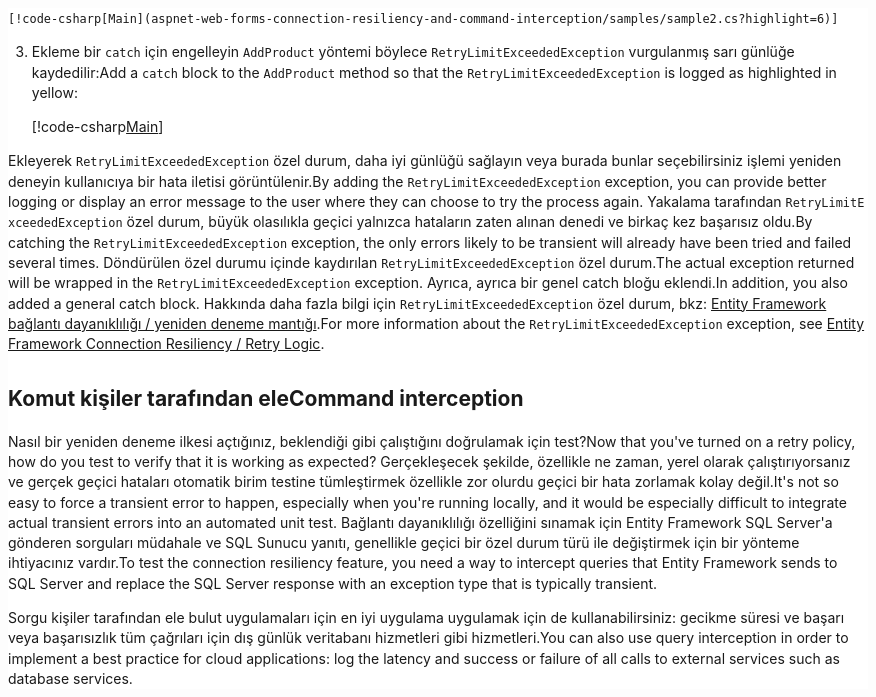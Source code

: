     [!code-csharp[Main](aspnet-web-forms-connection-resiliency-and-command-interception/samples/sample2.cs?highlight=6)]
3. <span data-ttu-id="ea7d8-151">Ekleme bir `catch` için engelleyin `AddProduct` yöntemi böylece `RetryLimitExceededException` vurgulanmış sarı günlüğe kaydedilir:</span><span class="sxs-lookup"><span data-stu-id="ea7d8-151">Add a `catch` block to the `AddProduct` method so that the `RetryLimitExceededException` is logged as highlighted in yellow:</span></span>   

    [!code-csharp[Main](aspnet-web-forms-connection-resiliency-and-command-interception/samples/sample3.cs?highlight=14-15,17-22)]

<span data-ttu-id="ea7d8-152">Ekleyerek `RetryLimitExceededException` özel durum, daha iyi günlüğü sağlayın veya burada bunlar seçebilirsiniz işlemi yeniden deneyin kullanıcıya bir hata iletisi görüntülenir.</span><span class="sxs-lookup"><span data-stu-id="ea7d8-152">By adding the `RetryLimitExceededException` exception, you can provide better logging or display an error message to the user where they can choose to try the process again.</span></span> <span data-ttu-id="ea7d8-153">Yakalama tarafından `RetryLimitExceededException` özel durum, büyük olasılıkla geçici yalnızca hataların zaten alınan denedi ve birkaç kez başarısız oldu.</span><span class="sxs-lookup"><span data-stu-id="ea7d8-153">By catching the `RetryLimitExceededException` exception, the only errors likely to be transient will already have been tried and failed several times.</span></span> <span data-ttu-id="ea7d8-154">Döndürülen özel durumu içinde kaydırılan `RetryLimitExceededException` özel durum.</span><span class="sxs-lookup"><span data-stu-id="ea7d8-154">The actual exception returned will be wrapped in the `RetryLimitExceededException` exception.</span></span> <span data-ttu-id="ea7d8-155">Ayrıca, ayrıca bir genel catch bloğu eklendi.</span><span class="sxs-lookup"><span data-stu-id="ea7d8-155">In addition, you also added a general catch block.</span></span> <span data-ttu-id="ea7d8-156">Hakkında daha fazla bilgi için `RetryLimitExceededException` özel durum, bkz: [Entity Framework bağlantı dayanıklılığı / yeniden deneme mantığı](https://msdn.microsoft.com/en-us/data/dn456835).</span><span class="sxs-lookup"><span data-stu-id="ea7d8-156">For more information about the `RetryLimitExceededException` exception, see [Entity Framework Connection Resiliency / Retry Logic](https://msdn.microsoft.com/en-us/data/dn456835).</span></span>

## <a name="command-interception"></a><span data-ttu-id="ea7d8-157">Komut kişiler tarafından ele</span><span class="sxs-lookup"><span data-stu-id="ea7d8-157">Command interception</span></span>

<span data-ttu-id="ea7d8-158">Nasıl bir yeniden deneme ilkesi açtığınız, beklendiği gibi çalıştığını doğrulamak için test?</span><span class="sxs-lookup"><span data-stu-id="ea7d8-158">Now that you've turned on a retry policy, how do you test to verify that it is working as expected?</span></span> <span data-ttu-id="ea7d8-159">Gerçekleşecek şekilde, özellikle ne zaman, yerel olarak çalıştırıyorsanız ve gerçek geçici hataları otomatik birim testine tümleştirmek özellikle zor olurdu geçici bir hata zorlamak kolay değil.</span><span class="sxs-lookup"><span data-stu-id="ea7d8-159">It's not so easy to force a transient error to happen, especially when you're running locally, and it would be especially difficult to integrate actual transient errors into an automated unit test.</span></span> <span data-ttu-id="ea7d8-160">Bağlantı dayanıklılığı özelliğini sınamak için Entity Framework SQL Server'a gönderen sorguları müdahale ve SQL Sunucu yanıtı, genellikle geçici bir özel durum türü ile değiştirmek için bir yönteme ihtiyacınız vardır.</span><span class="sxs-lookup"><span data-stu-id="ea7d8-160">To test the connection resiliency feature, you need a way to intercept queries that Entity Framework sends to SQL Server and replace the SQL Server response with an exception type that is typically transient.</span></span>

<span data-ttu-id="ea7d8-161">Sorgu kişiler tarafından ele bulut uygulamaları için en iyi uygulama uygulamak için de kullanabilirsiniz: gecikme süresi ve başarı veya başarısızlık tüm çağrıları için dış günlük veritabanı hizmetleri gibi hizmetleri.</span><span class="sxs-lookup"><span data-stu-id="ea7d8-161">You can also use query interception in order to implement a best practice for cloud applications: log the latency and success or failure of all calls to external services such as database services.</span></span>
